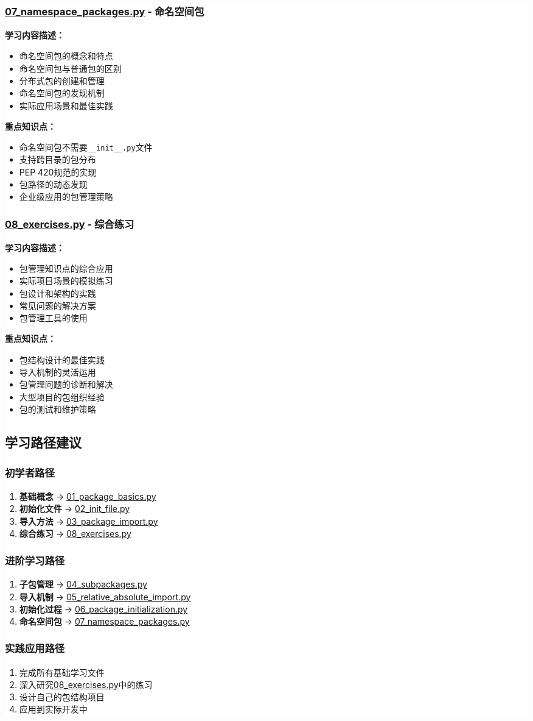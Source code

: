 ### [07_namespace_packages.py](./07_namespace_packages.md) - 命名空间包

**学习内容描述：**
- 命名空间包的概念和特点
- 命名空间包与普通包的区别
- 分布式包的创建和管理
- 命名空间包的发现机制
- 实际应用场景和最佳实践

**重点知识点：**
- 命名空间包不需要`__init__.py`文件
- 支持跨目录的包分布
- PEP 420规范的实现
- 包路径的动态发现
- 企业级应用的包管理策略

### [08_exercises.py](./08_exercises.md) - 综合练习

**学习内容描述：**
- 包管理知识点的综合应用
- 实际项目场景的模拟练习
- 包设计和架构的实践
- 常见问题的解决方案
- 包管理工具的使用

**重点知识点：**
- 包结构设计的最佳实践
- 导入机制的灵活运用
- 包管理问题的诊断和解决
- 大型项目的包组织经验
- 包的测试和维护策略

## 学习路径建议

### 初学者路径
1. **基础概念** → [01_package_basics.py](./01_package_basics.md)
2. **初始化文件** → [02_init_file.py](./02_init_file.md)
3. **导入方法** → [03_package_import.py](./03_package_import.md)
4. **综合练习** → [08_exercises.py](./08_exercises.md)

### 进阶学习路径
1. **子包管理** → [04_subpackages.py](./04_subpackages.md)
2. **导入机制** → [05_relative_absolute_import.py](./05_relative_absolute_import.md)
3. **初始化过程** → [06_package_initialization.py](./06_package_initialization.md)
4. **命名空间包** → [07_namespace_packages.py](./07_namespace_packages.md)

### 实践应用路径
1. 完成所有基础学习文件
2. 深入研究[08_exercises.py](./08_exercises.md)中的练习
3. 设计自己的包结构项目
4. 应用到实际开发中
